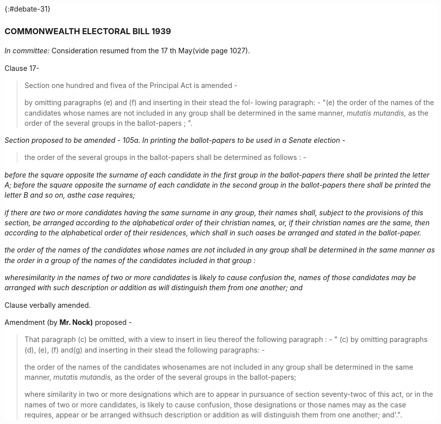 {:#debate-31}
### COMMONWEALTH ELECTORAL BILL 1939


 *In committee:* Consideration resumed from the 17 th May(vide page 1027). 

Clause 17- 

  >Section one hundred and fivea of the Principal  Act  is amended - 
  >
  >by omitting paragraphs (e) and (f) and inserting in their stead the fol- lowing paragraph: - "(e) the order of the names of the candidates whose names are not included in any group shall be determined in the same manner,  *mutatis mutandis,*  as the order of the several groups in the ballot-papers ; ". 
  >
  >
 *Section proposed to be amended - 105a. In printing the ballot-papers to be used in a Senate election -* 

  >
  >the order of the several groups in the ballot-papers shall be determined as follows : - 
  >
  >
 *before the square opposite the surname of each candidate in the first group in the ballot-papers there shall be printed the letter A; before the square opposite the surname of each candidate in the second group in the ballot-papers there shall be printed the letter B and so on, asthe case requires;* 

  >
  >
 *if there are two or more candidates having the same surname in any group, their names shall, subject to the provisions of this section, be arranged according to the alphabetical order of their christian names, or, if their christian names are the same, then according to the alphabetical order of their residences, which shall in such oases be arranged and stated in the ballot-paper.* 

  >
  >
 *the order of the names of the candidates whose names are not included in any group shall be determined in the same manner as the order in a group of the names of the candidates included in that group :* 

  >
  >
 *wheresimilarity in the names of two or more candidates* is  *likely to cause confusion the, names of those candidates may be arranged with such description or addition as will distinguish them from one another; and* 

Clause verbally amended. 

Amendment (by  **Mr. Nock)**  proposed - 

  >That paragraph (c) be omitted, with a view to insert in lieu thereof the following paragraph : - " (c) by omitting paragraphs (d), (e), (f) and(g) and inserting in their stead the following paragraphs: - 
  >
  >the order of the names of the candidates whosenames are not included in any group shall be determined in the same manner,  *mutatis mutandis,*  as the order of the several groups in the ballot-papers; 
  >
  >where similarity in two or more designations which are to appear in pursuance of section seventy-twoc of this act, or in the names of two or more candidates, is likely to cause confusion, those designations or those names may as the case requires, appear or be arranged withsuch description or addition as will distinguish them from one another; and'.". 
